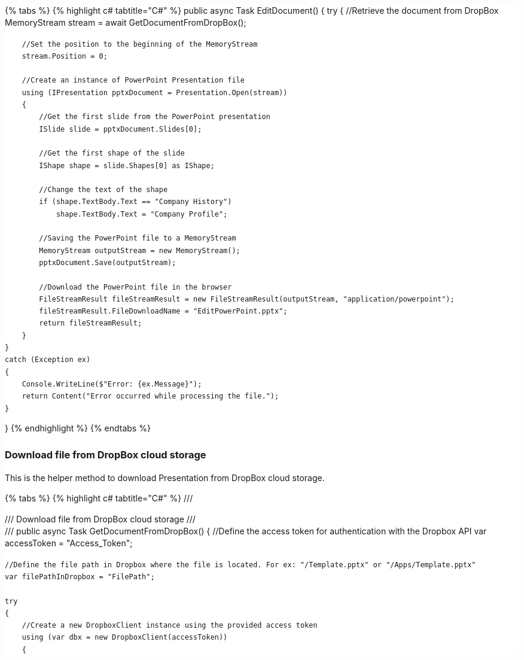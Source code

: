 {% tabs %}
{% highlight c# tabtitle="C#" %}
public async Task<IActionResult> EditDocument()
{
    try
    {
        //Retrieve the document from DropBox
        MemoryStream stream = await GetDocumentFromDropBox();

        //Set the position to the beginning of the MemoryStream
        stream.Position = 0;

        //Create an instance of PowerPoint Presentation file
        using (IPresentation pptxDocument = Presentation.Open(stream))
        {
            //Get the first slide from the PowerPoint presentation
            ISlide slide = pptxDocument.Slides[0];

            //Get the first shape of the slide
            IShape shape = slide.Shapes[0] as IShape;

            //Change the text of the shape
            if (shape.TextBody.Text == "Company History")
                shape.TextBody.Text = "Company Profile";

            //Saving the PowerPoint file to a MemoryStream 
            MemoryStream outputStream = new MemoryStream();
            pptxDocument.Save(outputStream);

            //Download the PowerPoint file in the browser
            FileStreamResult fileStreamResult = new FileStreamResult(outputStream, "application/powerpoint");
            fileStreamResult.FileDownloadName = "EditPowerPoint.pptx";
            return fileStreamResult;
        }
    }
    catch (Exception ex)
    {
        Console.WriteLine($"Error: {ex.Message}");
        return Content("Error occurred while processing the file.");
    }
}
{% endhighlight %}
{% endtabs %}

### Download file from DropBox cloud storage

This is the helper method to download Presentation from DropBox cloud storage.

{% tabs %}
{% highlight c# tabtitle="C#" %}
/// <summary>
/// Download file from DropBox cloud storage
/// </summary>
/// <returns></returns>
public async Task<MemoryStream> GetDocumentFromDropBox()
{
    //Define the access token for authentication with the Dropbox API
    var accessToken = "Access_Token";

    //Define the file path in Dropbox where the file is located. For ex: "/Template.pptx" or "/Apps/Template.pptx"
    var filePathInDropbox = "FilePath";

    try
    {
        //Create a new DropboxClient instance using the provided access token
        using (var dbx = new DropboxClient(accessToken))
        {